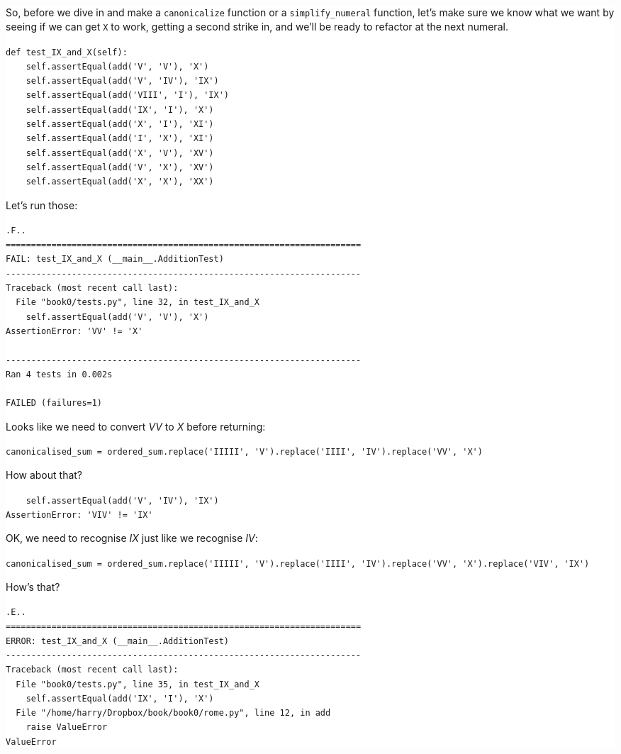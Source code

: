 So, before we dive in and make a `canonicalize` function or a
`simplify_numeral` function, let’s make sure we know what we want by
seeing if we can get `X` to work, getting a second strike in, and we’ll
be ready to refactor at the next numeral.

    def test_IX_and_X(self):
        self.assertEqual(add('V', 'V'), 'X')
        self.assertEqual(add('V', 'IV'), 'IX')
        self.assertEqual(add('VIII', 'I'), 'IX')
        self.assertEqual(add('IX', 'I'), 'X')
        self.assertEqual(add('X', 'I'), 'XI')
        self.assertEqual(add('I', 'X'), 'XI')
        self.assertEqual(add('X', 'V'), 'XV')
        self.assertEqual(add('V', 'X'), 'XV')
        self.assertEqual(add('X', 'X'), 'XX')

Let’s run those:

    .F..
    ======================================================================
    FAIL: test_IX_and_X (__main__.AdditionTest)
    ----------------------------------------------------------------------
    Traceback (most recent call last):
      File "book0/tests.py", line 32, in test_IX_and_X
        self.assertEqual(add('V', 'V'), 'X')
    AssertionError: 'VV' != 'X'

    ----------------------------------------------------------------------
    Ran 4 tests in 0.002s

    FAILED (failures=1)

Looks like we need to convert *VV* to *X* before returning:

    canonicalised_sum = ordered_sum.replace('IIIII', 'V').replace('IIII', 'IV').replace('VV', 'X')

How about that?

        self.assertEqual(add('V', 'IV'), 'IX')
    AssertionError: 'VIV' != 'IX'

OK, we need to recognise *IX* just like we recognise *IV*:

    canonicalised_sum = ordered_sum.replace('IIIII', 'V').replace('IIII', 'IV').replace('VV', 'X').replace('VIV', 'IX')

How’s that?

    .E..
    ======================================================================
    ERROR: test_IX_and_X (__main__.AdditionTest)
    ----------------------------------------------------------------------
    Traceback (most recent call last):
      File "book0/tests.py", line 35, in test_IX_and_X
        self.assertEqual(add('IX', 'I'), 'X')
      File "/home/harry/Dropbox/book/book0/rome.py", line 12, in add
        raise ValueError
    ValueError
